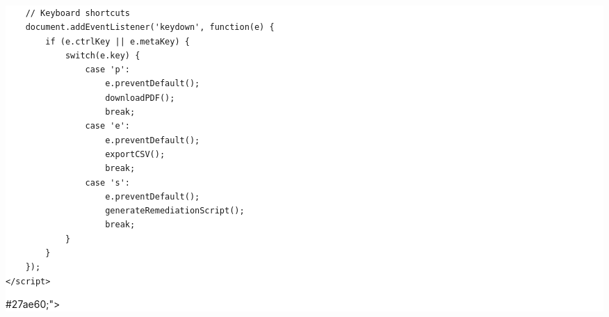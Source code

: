         // Keyboard shortcuts
        document.addEventListener('keydown', function(e) {
            if (e.ctrlKey || e.metaKey) {
                switch(e.key) {
                    case 'p':
                        e.preventDefault();
                        downloadPDF();
                        break;
                    case 'e':
                        e.preventDefault();
                        exportCSV();
                        break;
                    case 's':
                        e.preventDefault();
                        generateRemediationScript();
                        break;
                }
            }
        });
    </script>
</body>
</html> #27ae60;">
